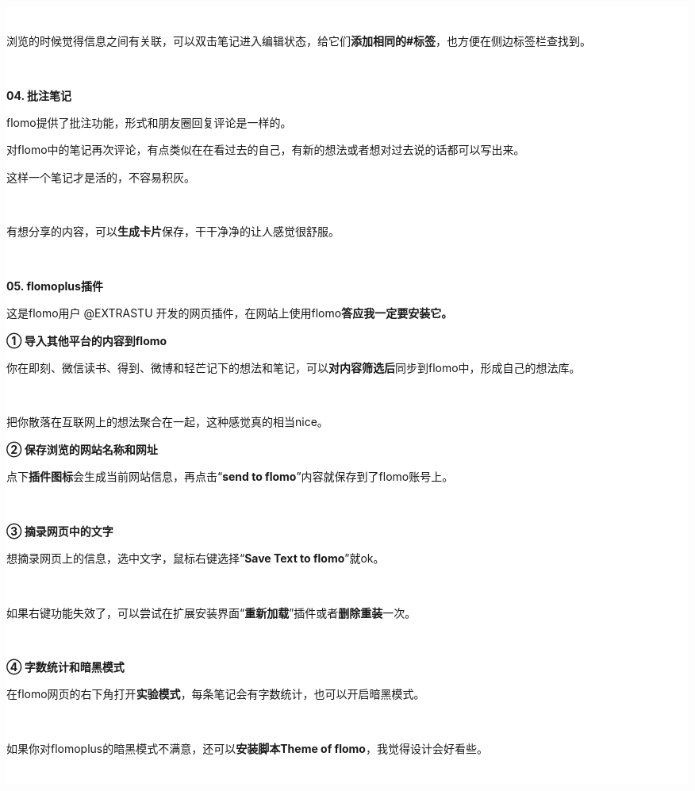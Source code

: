 ![图片](data:image/gif;base64,iVBORw0KGgoAAAANSUhEUgAAAAEAAAABCAYAAAAfFcSJAAAADUlEQVQImWNgYGBgAAAABQABh6FO1AAAAABJRU5ErkJggg==)

浏览的时候觉得信息之间有关联，可以双击笔记进入编辑状态，给它们**添加相同的#标签**，也方便在侧边标签栏查找到。  

![图片](data:image/gif;base64,iVBORw0KGgoAAAANSUhEUgAAAAEAAAABCAYAAAAfFcSJAAAADUlEQVQImWNgYGBgAAAABQABh6FO1AAAAABJRU5ErkJggg==)

**04\. 批注笔记**

flomo提供了批注功能，形式和朋友圈回复评论是一样的。

对flomo中的笔记再次评论，有点类似在在看过去的自己，有新的想法或者想对过去说的话都可以写出来。

这样一个笔记才是活的，不容易积灰。

![图片](data:image/gif;base64,iVBORw0KGgoAAAANSUhEUgAAAAEAAAABCAYAAAAfFcSJAAAADUlEQVQImWNgYGBgAAAABQABh6FO1AAAAABJRU5ErkJggg==)

有想分享的内容，可以**生成卡片**保存，干干净净的让人感觉很舒服。

![图片](data:image/gif;base64,iVBORw0KGgoAAAANSUhEUgAAAAEAAAABCAYAAAAfFcSJAAAADUlEQVQImWNgYGBgAAAABQABh6FO1AAAAABJRU5ErkJggg==)

**05\. flomoplus插件**

这是flomo用户 @EXTRASTU 开发的网页插件，在网站上使用flomo**答应我一定要安装它。**

**① 导入其他平台的内容到flomo**  

你在即刻、微信读书、得到、微博和轻芒记下的想法和笔记，可以**对内容筛选后**同步到flomo中，形成自己的想法库。

![图片](data:image/gif;base64,iVBORw0KGgoAAAANSUhEUgAAAAEAAAABCAYAAAAfFcSJAAAADUlEQVQImWNgYGBgAAAABQABh6FO1AAAAABJRU5ErkJggg==)

把你散落在互联网上的想法聚合在一起，这种感觉真的相当nice。

**② 保存浏览的网站名称和网址**  

点下**插件图标**会生成当前网站信息，再点击“**send to flomo**”内容就保存到了flomo账号上。  

![图片](data:image/gif;base64,iVBORw0KGgoAAAANSUhEUgAAAAEAAAABCAYAAAAfFcSJAAAADUlEQVQImWNgYGBgAAAABQABh6FO1AAAAABJRU5ErkJggg==)

**③ 摘录网页中的文字**  

想摘录网页上的信息，选中文字，鼠标右键选择“**Save Text to flomo**”就ok。

![图片](data:image/gif;base64,iVBORw0KGgoAAAANSUhEUgAAAAEAAAABCAYAAAAfFcSJAAAADUlEQVQImWNgYGBgAAAABQABh6FO1AAAAABJRU5ErkJggg==)

如果右键功能失效了，可以尝试在扩展安装界面“**重新加载**”插件或者**删除重装**一次。  

![图片](data:image/gif;base64,iVBORw0KGgoAAAANSUhEUgAAAAEAAAABCAYAAAAfFcSJAAAADUlEQVQImWNgYGBgAAAABQABh6FO1AAAAABJRU5ErkJggg==)

**④ 字数统计和暗黑模式**  

在flomo网页的右下角打开**实验模式**，每条笔记会有字数统计，也可以开启暗黑模式。

![图片](data:image/gif;base64,iVBORw0KGgoAAAANSUhEUgAAAAEAAAABCAYAAAAfFcSJAAAADUlEQVQImWNgYGBgAAAABQABh6FO1AAAAABJRU5ErkJggg==)

如果你对flomoplus的暗黑模式不满意，还可以**安装脚本Theme of flomo**，我觉得设计会好看些。

![图片](data:image/gif;base64,iVBORw0KGgoAAAANSUhEUgAAAAEAAAABCAYAAAAfFcSJAAAADUlEQVQImWNgYGBgAAAABQABh6FO1AAAAABJRU5ErkJggg==)
